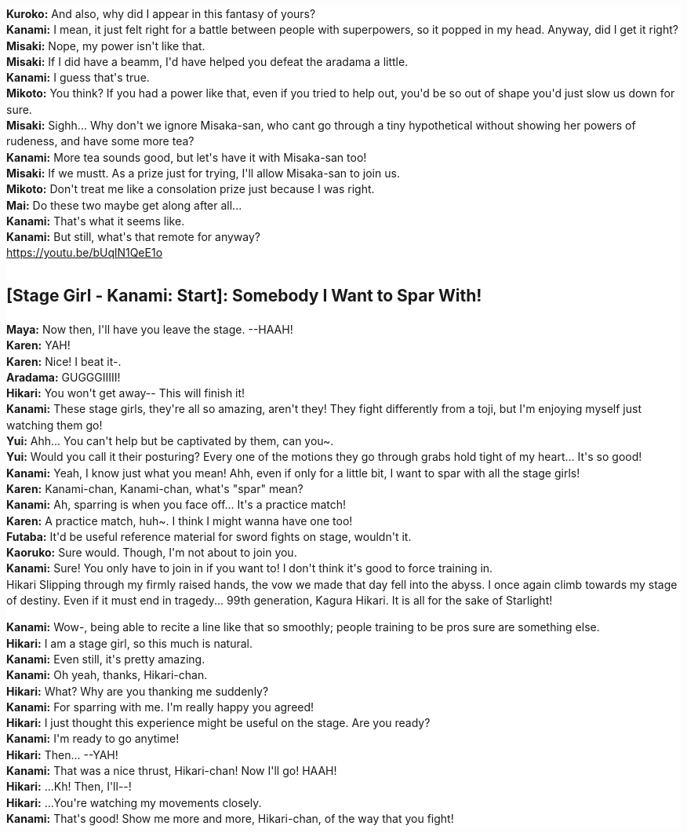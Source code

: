 **Kuroko:** And also, why did I appear in this fantasy of yours?  
**Kanami:** I mean, it just felt right for a battle between people with superpowers, so it popped in my head. Anyway, did I get it right?  
**Misaki:** Nope, my power isn't like that.  
**Misaki:** If I did have a beamm, I'd have helped you defeat the aradama a little.  
**Kanami:** I guess that's true.  
**Mikoto:** You think? If you had a power like that, even if you tried to help out, you'd be so out of shape you'd just slow us down for sure.  
**Misaki:** Sighh... Why don't we ignore Misaka-san, who cant go through a tiny hypothetical without showing her powers of rudeness, and have some more tea?  
**Kanami:** More tea sounds good, but let's have it with Misaka-san too\!  
**Misaki:** If we mustt. As a prize just for trying, I'll allow Misaka-san to join us.  
**Mikoto:** Don't treat me like a consolation prize just because I was right.  
**Mai:** Do these two maybe get along after all...  
**Kanami:** That's what it seems like.  
**Kanami:** But still, what's that remote for anyway?  
https://youtu.be/bUqlN1QeE1o

  

## [Stage Girl - Kanami: Start]: Somebody I Want to Spar With\!
**Maya:** Now then, I'll have you leave the stage. --HAAH\!  
**Karen:** YAH\!  
**Karen:** Nice\! I beat it-.  
**Aradama:** GUGGGIIIII\!  
**Hikari:** You won't get away-- This will finish it\!  
**Kanami:** These stage girls, they're all so amazing, aren't they\! They fight differently from a toji, but I'm enjoying myself just watching them go\!  
**Yui:** Ahh... You can't help but be captivated by them, can you\~.  
**Yui:** Would you call it their posturing? Every one of the motions they go through grabs hold tight of my heart... It's so good\!  
**Kanami:** Yeah, I know just what you mean\! Ahh, even if only for a little bit, I want to spar with all the stage girls\!  
**Karen:** Kanami-chan, Kanami-chan, what's "spar" mean?  
**Kanami:** Ah, sparring is when you face off... It's a practice match\!  
**Karen:** A practice match, huh\~. I think I might wanna have one too\!  
**Futaba:** It'd be useful reference material for sword fights on stage, wouldn't it.  
**Kaoruko:** Sure would. Though, I'm not about to join you.  
**Kanami:** Sure\! You only have to join in if you want to\! I don't think it's good to force training in.  
Hikari Slipping through my firmly raised hands, the vow we made that day fell into the abyss. I once again climb towards my stage of destiny. Even if it must end in tragedy... 99th generation, Kagura Hikari. It is all for the sake of Starlight\!

  
**Kanami:** Wow-, being able to recite a line like that so smoothly; people training to be pros sure are something else.  
**Hikari:** I am a stage girl, so this much is natural.  
**Kanami:** Even still, it's pretty amazing.  
**Kanami:** Oh yeah, thanks, Hikari-chan.  
**Hikari:** What? Why are you thanking me suddenly?  
**Kanami:** For sparring with me. I'm really happy you agreed\!  
**Hikari:** I just thought this experience might be useful on the stage. Are you ready?  
**Kanami:** I'm ready to go anytime\!  
**Hikari:** Then... --YAH\!  
**Kanami:** That was a nice thrust, Hikari-chan\! Now I'll go\! HAAH\!  
**Hikari:** ...Kh\! Then, I'll--\!  
**Hikari:** ...You're watching my movements closely.  
**Kanami:** That's good\! Show me more and more, Hikari-chan, of the way that you fight\!  
